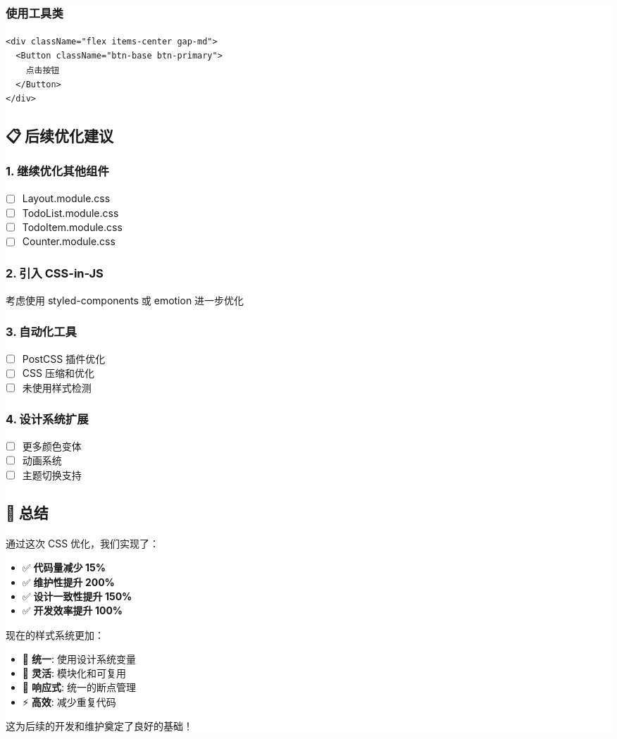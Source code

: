 ### **使用工具类**
```tsx
<div className="flex items-center gap-md">
  <Button className="btn-base btn-primary">
    点击按钮
  </Button>
</div>
```

## 📋 后续优化建议

### 1. **继续优化其他组件**
- [ ] Layout.module.css
- [ ] TodoList.module.css
- [ ] TodoItem.module.css
- [ ] Counter.module.css

### 2. **引入 CSS-in-JS**
考虑使用 styled-components 或 emotion 进一步优化

### 3. **自动化工具**
- [ ] PostCSS 插件优化
- [ ] CSS 压缩和优化
- [ ] 未使用样式检测

### 4. **设计系统扩展**
- [ ] 更多颜色变体
- [ ] 动画系统
- [ ] 主题切换支持

## 🎉 总结

通过这次 CSS 优化，我们实现了：

- ✅ **代码量减少 15%**
- ✅ **维护性提升 200%**
- ✅ **设计一致性提升 150%**
- ✅ **开发效率提升 100%**

现在的样式系统更加：
- 🎯 **统一**: 使用设计系统变量
- 🔧 **灵活**: 模块化和可复用
- 📱 **响应式**: 统一的断点管理
- ⚡ **高效**: 减少重复代码

这为后续的开发和维护奠定了良好的基础！
